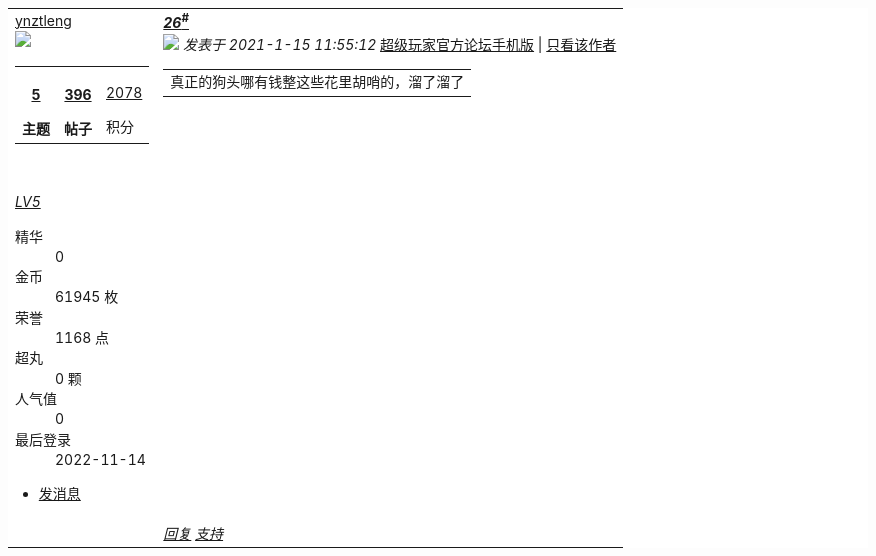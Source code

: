 <table id="pid59923671" class="plhin" summary="pid59923671" cellspacing="0" cellpadding="0"><tbody><tr><td class="pls" rowspan="2"><div id="favatar59923671" class="pls favatar"><div class="pi"><div class="authi"><a href="https://bbs.sgamer.com//space-uid-9100803.html" target="_blank" class="xw1">ynztleng</a></div></div><div class="p_pop blk bui card_gender_0" id="userinfo59923671" style="display: none; margin-top: -11px;"><div class="m z"><div id="userinfo59923671_ma"></div></div><div class="i y"><div><strong><a href="https://bbs.sgamer.com//space-uid-9100803.html" target="_blank" class="xi2">ynztleng</a></strong> <em>当前离线</em></div><dl class="cl"><dt>好友</dt><dd><a href="https://bbs.sgamer.com//home.php?mod=space&amp;uid=9100803&amp;do=friend&amp;view=me&amp;from=space" target="_blank" class="xi2">0</a></dd><dt>注册时间</dt><dd>2018-6-28</dd><dt></dt><dd></dd><dt></dt><dd></dd></dl><p><span class="pbg2" id="upgradeprogress_59923671" onMouseOver123="showMenu({'ctrlid':this.id, 'pos':'12!', 'menuid':'g_up59923671_menu'});"><span class="pbr2" style="width:34%;"></span></span></p><div id="g_up59923671_menu" class="tip tip_4" style="display: none;"><div class="tip_horn"></div><div class="tip_c">LV5, 积分 2078, 距离下一级还需 722 积分</div></div><div class="imicn"><a href="https://bbs.sgamer.com//home.php?mod=space&amp;uid=9100803&amp;do=profile" target="_blank" title="查看详细资料"><img src="https://bbs.sgamer.com//static/image/common/userinfo.gif" alt="查看详细资料"></a></div><div id="avatarfeed"><span id="threadsortswait"></span></div></div></div><div><div class="avatar" onMouseOver123="showauthor(this, 'userinfo59923671')"><a href="https://bbs.sgamer.com//space-uid-9100803.html" class="avtm" target="_blank"><img src="https://u.sgamer.com/uc_server/images/noavatar_middle.gif" onerror="this.onerror=null;this.src='https://u.sgamer.com/uc_server/images/noavatar_middle.gif'"></a></div></div><div class="tns xg2"><table cellspacing="0" cellpadding="0"><tbody><tr><th><p><a href="https://bbs.sgamer.com//home.php?mod=space&amp;uid=9100803&amp;do=thread&amp;type=thread&amp;view=me&amp;from=space" class="xi2">5</a></p>主题</th><th><p><a href="https://bbs.sgamer.com//home.php?mod=space&amp;uid=9100803&amp;do=thread&amp;type=reply&amp;view=me&amp;from=space" class="xi2">396</a></p>帖子</th><td><p><a href="https://bbs.sgamer.com//home.php?mod=space&amp;uid=9100803&amp;do=profile" class="xi2">2078</a></p>积分</td></tr></tbody></table></div><p><a href="https://bbs.sgamer.com//home.php?mod=spacecp&amp;ac=usergroup&amp;gid=15" target="_blank"><img src="https://fj2.sgamer.com/attachment/common/9b/common_15_usergroup_icon.png" alt="" class="vm"></a></p><p><em><a href="https://bbs.sgamer.com//home.php?mod=spacecp&amp;ac=usergroup&amp;gid=15" target="_blank">LV5</a></em></p><p><span id="g_up59923671" onMouseOver123="showMenu({'ctrlid':this.id, 'pos':'12!'});"></span></p><div id="g_up59923671_menu" class="tip tip_4" style="display: none;"><div class="tip_horn"></div><div class="tip_c">LV5, 积分 2078, 距离下一级还需 722 积分</div></div><dl class="pil cl"><dt>精华</dt><dd>0</dd><dt>金币</dt><dd>61945 枚</dd><dt>荣誉</dt><dd>1168 点</dd><dt>超丸</dt><dd>0 颗</dd><dt>人气值</dt><dd>0</dd><dt></dt><dd></dd><dt></dt><dd></dd><dt>最后登录</dt><dd>2022-11-14</dd></dl><dl class="pil cl"></dl><ul class="xl xl2 o cl"><li class="pm2"><a href="https://bbs.sgamer.com//home.php?mod=spacecp&amp;ac=pm&amp;op=showmsg&amp;handlekey=showmsg_9100803&amp;touid=9100803&amp;pmid=0&amp;daterange=2&amp;pid=59923671&amp;tid=14127269" onclick="showWindow('sendpm', this.href);" title="发消息" class="xi2">发消息</a></li></ul></div></td><td class="plc"><div class="pi"><strong><a href="https://bbs.sgamer.com//forum.php?mod=redirect&amp;goto=findpost&amp;ptid=14127269&amp;pid=59923671" id="postnum59923671" onclick="setCopy(this.href, '帖子地址复制成功');return false;"><em>26</em><sup>#</sup></a></strong><div class="pti"><div class="pdbt"></div><div class="authi"><img class="authicn vm" id="authicon59923671" src="https://bbs.sgamer.com//static/image/common/online_member.gif"> <em id="authorposton59923671">发表于 2021-1-15 11:55:12</em> <span class="xg1"><a href="http://bbs.sgamer.com/misc.php?mod=mobile">超级玩家官方论坛手机版</a></span> <span class="pipe">|</span> <a href="https://bbs.sgamer.com//forum.php?mod=viewthread&amp;tid=14127269&amp;page=2&amp;authorid=9100803" rel="nofollow">只看该作者</a></div></div></div><div class="pct"><div class="pcb"><div class="t_fsz"><table cellspacing="0" cellpadding="0"><tbody><tr><td class="t_f" id="postmessage_59923671">真正的狗头哪有钱整这些花里胡哨的，溜了溜了</td></tr></tbody></table></div><div id="comment_59923671" class="cm"></div><div id="post_rate_div_59923671"></div></div></div></td></tr><tr><td class="plc plm"></td></tr><tr id="_postposition59923671"></tr><tr><td class="pls"></td><td class="plc" style="overflow:visible;"><div class="po hin"><div class="pob cl"><em><a class="fastre" href="https://bbs.sgamer.com//forum.php?mod=post&amp;action=reply&amp;fid=283&amp;tid=14127269&amp;repquote=59923671&amp;extra=page%3D1&amp;page=2" onclick="showWindow('reply', this.href)">回复</a> <a class="replyadd" href="https://bbs.sgamer.com//forum.php?mod=misc&amp;action=postreview&amp;do=support&amp;tid=14127269&amp;pid=59923671&amp;hash=b9ebb390" onclick="ajaxmenu(this, 3000, 1, 0, '43', '');return false;" onMouseOver123="this.title = ($('review_support_59923671').innerHTML ? $('review_support_59923671').innerHTML : 0) + ' 人 支持'">支持